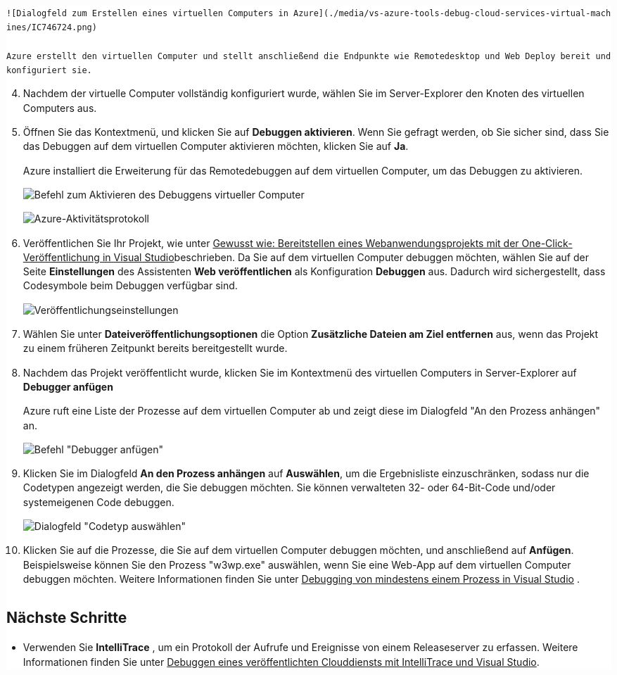     ![Dialogfeld zum Erstellen eines virtuellen Computers in Azure](./media/vs-azure-tools-debug-cloud-services-virtual-machines/IC746724.png)

    Azure erstellt den virtuellen Computer und stellt anschließend die Endpunkte wie Remotedesktop und Web Deploy bereit und konfiguriert sie.

4. Nachdem der virtuelle Computer vollständig konfiguriert wurde, wählen Sie im Server-Explorer den Knoten des virtuellen Computers aus.

5. Öffnen Sie das Kontextmenü, und klicken Sie auf **Debuggen aktivieren**. Wenn Sie gefragt werden, ob Sie sicher sind, dass Sie das Debuggen auf dem virtuellen Computer aktivieren möchten, klicken Sie auf **Ja**.

    Azure installiert die Erweiterung für das Remotedebuggen auf dem virtuellen Computer, um das Debuggen zu aktivieren.

    ![Befehl zum Aktivieren des Debuggens virtueller Computer](./media/vs-azure-tools-debug-cloud-services-virtual-machines/IC746720.png)

    ![Azure-Aktivitätsprotokoll](./media/vs-azure-tools-debug-cloud-services-virtual-machines/IC746721.png)

6. Veröffentlichen Sie Ihr Projekt, wie unter [Gewusst wie: Bereitstellen eines Webanwendungsprojekts mit der One-Click-Veröffentlichung in Visual Studio](https://msdn.microsoft.com/library/dd465337.aspx)beschrieben. Da Sie auf dem virtuellen Computer debuggen möchten, wählen Sie auf der Seite **Einstellungen** des Assistenten **Web veröffentlichen** als Konfiguration **Debuggen** aus. Dadurch wird sichergestellt, dass Codesymbole beim Debuggen verfügbar sind.

    ![Veröffentlichungseinstellungen](./media/vs-azure-tools-debug-cloud-services-virtual-machines/IC718349.png)

7. Wählen Sie unter **Dateiveröffentlichungsoptionen** die Option **Zusätzliche Dateien am Ziel entfernen** aus, wenn das Projekt zu einem früheren Zeitpunkt bereits bereitgestellt wurde.

8. Nachdem das Projekt veröffentlicht wurde, klicken Sie im Kontextmenü des virtuellen Computers in Server-Explorer auf **Debugger anfügen**

    Azure ruft eine Liste der Prozesse auf dem virtuellen Computer ab und zeigt diese im Dialogfeld "An den Prozess anhängen" an.

    ![Befehl "Debugger anfügen"](./media/vs-azure-tools-debug-cloud-services-virtual-machines/IC746722.png)

9. Klicken Sie im Dialogfeld **An den Prozess anhängen** auf **Auswählen**, um die Ergebnisliste einzuschränken, sodass nur die Codetypen angezeigt werden, die Sie debuggen möchten. Sie können verwalteten 32- oder 64-Bit-Code und/oder systemeigenen Code debuggen.

    ![Dialogfeld "Codetyp auswählen"](./media/vs-azure-tools-debug-cloud-services-virtual-machines/IC718346.png)

10. Klicken Sie auf die Prozesse, die Sie auf dem virtuellen Computer debuggen möchten, und anschließend auf **Anfügen**. Beispielsweise können Sie den Prozess "w3wp.exe" auswählen, wenn Sie eine Web-App auf dem virtuellen Computer debuggen möchten. Weitere Informationen finden Sie unter [Debugging von mindestens einem Prozess in Visual Studio](https://msdn.microsoft.com/library/jj919165.aspx) .

## <a name="next-steps"></a>Nächste Schritte

* Verwenden Sie **IntelliTrace** , um ein Protokoll der Aufrufe und Ereignisse von einem Releaseserver zu erfassen. Weitere Informationen finden Sie unter [Debuggen eines veröffentlichten Clouddiensts mit IntelliTrace und Visual Studio](vs-azure-tools-intellitrace-debug-published-cloud-services.md).

